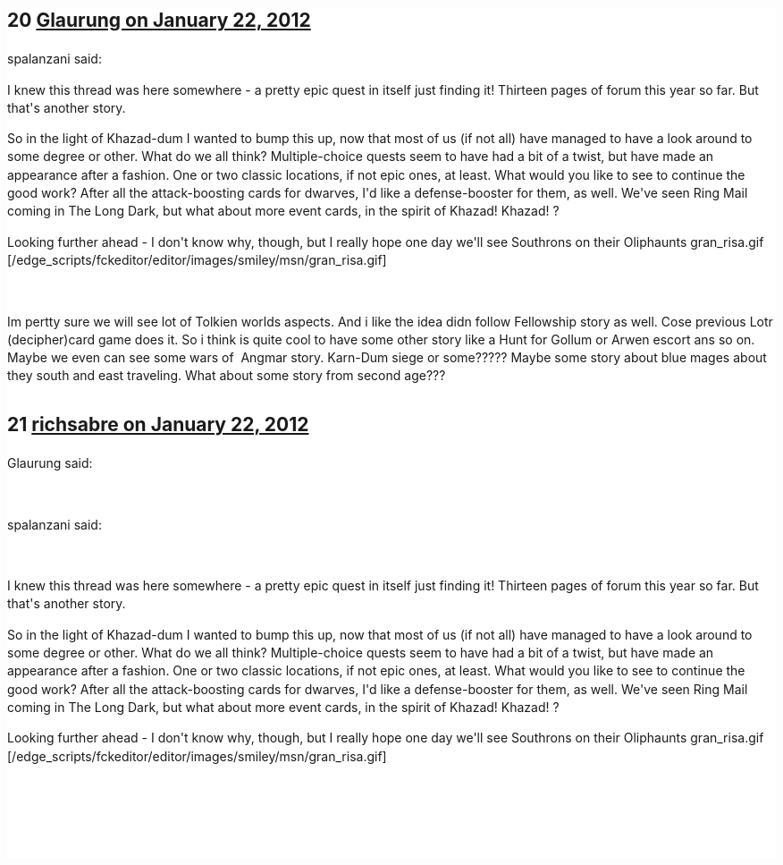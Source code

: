 
## 20 [Glaurung on January 22, 2012](https://community.fantasyflightgames.com/topic/57706-i-wonder-if-well-see/?do=findComment&comment=582994)

spalanzani said:

I knew this thread was here somewhere - a pretty epic quest in itself just finding it! Thirteen pages of forum this year so far. But that's another story.

So in the light of Khazad-dum I wanted to bump this up, now that most of us (if not all) have managed to have a look around to some degree or other. What do we all think? Multiple-choice quests seem to have had a bit of a twist, but have made an appearance after a fashion. One or two classic locations, if not epic ones, at least. What would you like to see to continue the good work? After all the attack-boosting cards for dwarves, I'd like a defense-booster for them, as well. We've seen Ring Mail coming in The Long Dark, but what about more event cards, in the spirit of Khazad! Khazad! ?

Looking further ahead - I don't know why, though, but I really hope one day we'll see Southrons on their Oliphaunts gran_risa.gif [/edge_scripts/fckeditor/editor/images/smiley/msn/gran_risa.gif]

 



Im pertty sure we will see lot of Tolkien worlds aspects. And i like the idea didn follow Fellowship story as well. Cose previous Lotr (decipher)card game does it. So i think is quite cool to have some other story like a Hunt for Gollum or Arwen escort ans so on. Maybe we even can see some wars of  Angmar story. Karn-Dum siege or some????? Maybe some story about blue mages about they south and east traveling. What about some story from second age???

## 21 [richsabre on January 22, 2012](https://community.fantasyflightgames.com/topic/57706-i-wonder-if-well-see/?do=findComment&comment=583034)

Glaurung said:

 

spalanzani said:

 

I knew this thread was here somewhere - a pretty epic quest in itself just finding it! Thirteen pages of forum this year so far. But that's another story.

So in the light of Khazad-dum I wanted to bump this up, now that most of us (if not all) have managed to have a look around to some degree or other. What do we all think? Multiple-choice quests seem to have had a bit of a twist, but have made an appearance after a fashion. One or two classic locations, if not epic ones, at least. What would you like to see to continue the good work? After all the attack-boosting cards for dwarves, I'd like a defense-booster for them, as well. We've seen Ring Mail coming in The Long Dark, but what about more event cards, in the spirit of Khazad! Khazad! ?

Looking further ahead - I don't know why, though, but I really hope one day we'll see Southrons on their Oliphaunts gran_risa.gif [/edge_scripts/fckeditor/editor/images/smiley/msn/gran_risa.gif]

 

 

 
